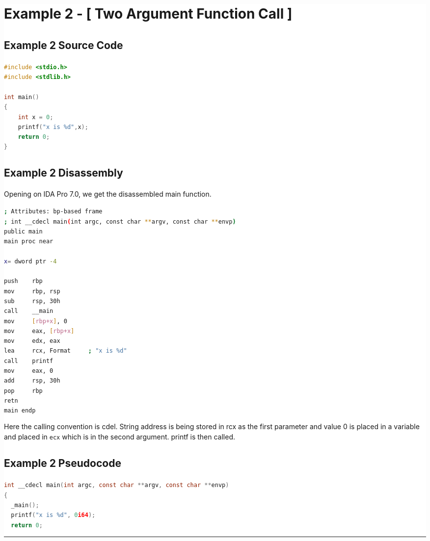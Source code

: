 
# Example 2 - [ Two Argument Function Call ]

## Example 2 Source Code
```c
#include <stdio.h>
#include <stdlib.h>

int main()
{
    int x = 0;
    printf("x is %d",x);
    return 0;
}
```

## Example 2 Disassembly
Opening on IDA Pro 7.0, we get the disassembled main function.

```bash
; Attributes: bp-based frame
; int __cdecl main(int argc, const char **argv, const char **envp)
public main
main proc near

x= dword ptr -4

push    rbp
mov     rbp, rsp
sub     rsp, 30h
call    __main
mov     [rbp+x], 0
mov     eax, [rbp+x]
mov     edx, eax
lea     rcx, Format     ; "x is %d"
call    printf
mov     eax, 0
add     rsp, 30h
pop     rbp
retn
main endp
```

Here the calling convention is cdel.
String address is being stored in rcx as the first parameter and value 0 is placed in a variable and placed in `ecx` which is in the second argument. printf is then called.


## Example 2 Pseudocode

```c
int __cdecl main(int argc, const char **argv, const char **envp)
{
  _main();
  printf("x is %d", 0i64);
  return 0;
```
---
